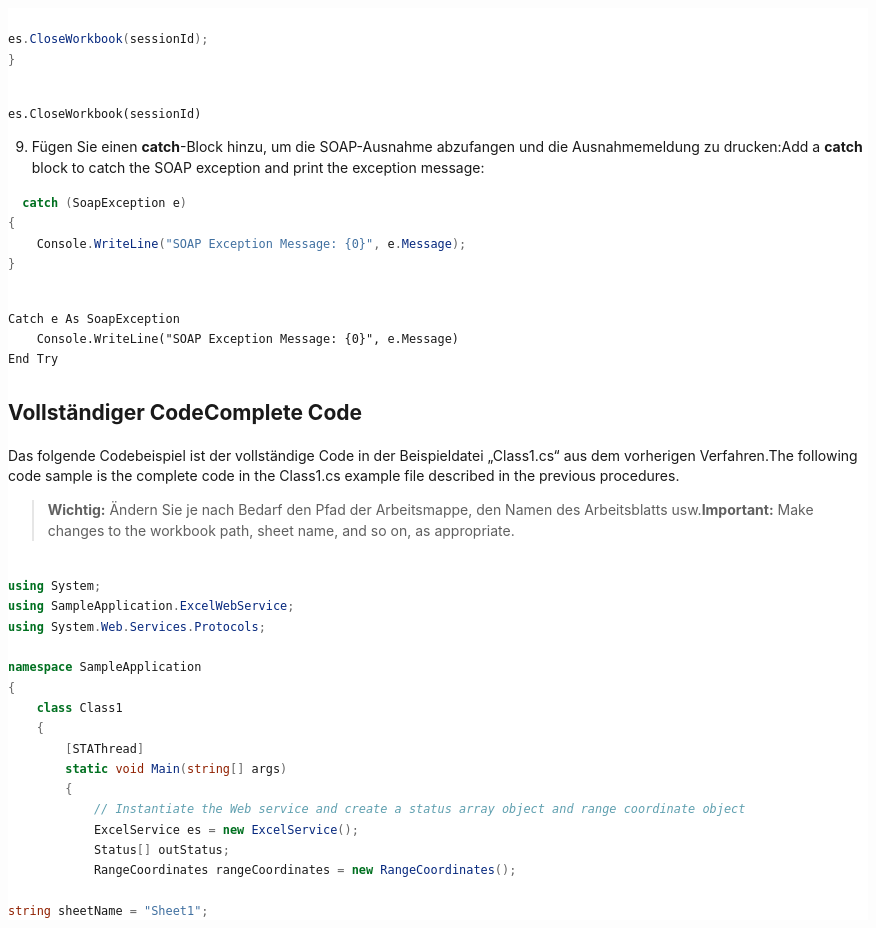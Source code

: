 ```cs
  
es.CloseWorkbook(sessionId);
}
```


```VB.net
  
es.CloseWorkbook(sessionId)
```

9. <span data-ttu-id="f590f-143">Fügen Sie einen **catch**-Block hinzu, um die SOAP-Ausnahme abzufangen und die Ausnahmemeldung zu drucken:</span><span class="sxs-lookup"><span data-stu-id="f590f-143">Add a **catch** block to catch the SOAP exception and print the exception message:</span></span>
    
```cs
  catch (SoapException e)
{
    Console.WriteLine("SOAP Exception Message: {0}", e.Message);
}
```


```VB.net
  
Catch e As SoapException
    Console.WriteLine("SOAP Exception Message: {0}", e.Message)
End Try
```


## <a name="complete-code"></a><span data-ttu-id="f590f-144">Vollständiger Code</span><span class="sxs-lookup"><span data-stu-id="f590f-144">Complete Code</span></span>

<span data-ttu-id="f590f-145">Das folgende Codebeispiel ist der vollständige Code in der Beispieldatei „Class1.cs“ aus dem vorherigen Verfahren.</span><span class="sxs-lookup"><span data-stu-id="f590f-145">The following code sample is the complete code in the Class1.cs example file described in the previous procedures.</span></span>
  
    
    

> <span data-ttu-id="f590f-146">**Wichtig:** Ändern Sie je nach Bedarf den Pfad der Arbeitsmappe, den Namen des Arbeitsblatts usw.</span><span class="sxs-lookup"><span data-stu-id="f590f-146">**Important:** Make changes to the workbook path, sheet name, and so on, as appropriate.</span></span> 
  
    
    


```cs

using System;
using SampleApplication.ExcelWebService;
using System.Web.Services.Protocols;

namespace SampleApplication
{
    class Class1
    {
        [STAThread]
        static void Main(string[] args)
        {            
            // Instantiate the Web service and create a status array object and range coordinate object
            ExcelService es = new ExcelService();
            Status[] outStatus;
            RangeCoordinates rangeCoordinates = new RangeCoordinates();
            
string sheetName = "Sheet1";
```